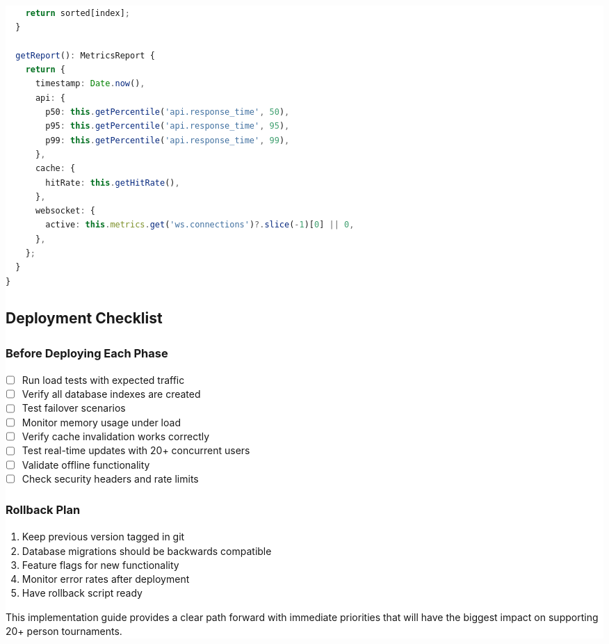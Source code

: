 ```typescript
    return sorted[index];
  }
  
  getReport(): MetricsReport {
    return {
      timestamp: Date.now(),
      api: {
        p50: this.getPercentile('api.response_time', 50),
        p95: this.getPercentile('api.response_time', 95),
        p99: this.getPercentile('api.response_time', 99),
      },
      cache: {
        hitRate: this.getHitRate(),
      },
      websocket: {
        active: this.metrics.get('ws.connections')?.slice(-1)[0] || 0,
      },
    };
  }
}
```

## Deployment Checklist

### Before Deploying Each Phase
- [ ] Run load tests with expected traffic
- [ ] Verify all database indexes are created
- [ ] Test failover scenarios
- [ ] Monitor memory usage under load
- [ ] Verify cache invalidation works correctly
- [ ] Test real-time updates with 20+ concurrent users
- [ ] Validate offline functionality
- [ ] Check security headers and rate limits

### Rollback Plan
1. Keep previous version tagged in git
2. Database migrations should be backwards compatible
3. Feature flags for new functionality
4. Monitor error rates after deployment
5. Have rollback script ready

This implementation guide provides a clear path forward with immediate priorities that will have the biggest impact on supporting 20+ person tournaments.